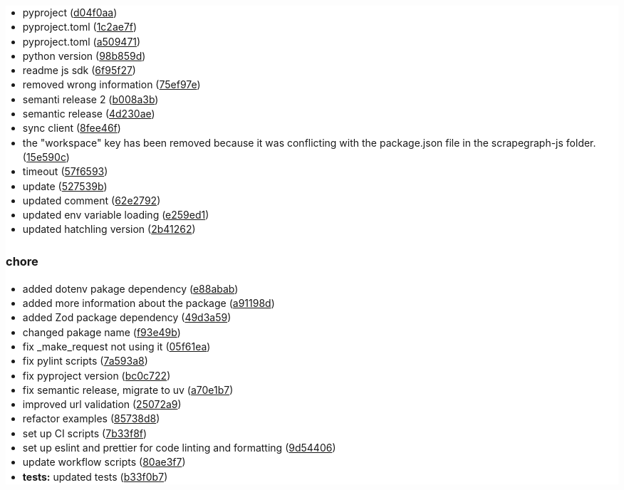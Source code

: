 * pyproject ([d04f0aa](https://github.com/ScrapeGraphAI/scrapegraph-sdk/commit/d04f0aa770ebe480f293b60db0c5883f2c39e0f3))
* pyproject.toml ([1c2ae7f](https://github.com/ScrapeGraphAI/scrapegraph-sdk/commit/1c2ae7fc9ffc485c9d36020da3fcc90037ea3c98))
* pyproject.toml ([a509471](https://github.com/ScrapeGraphAI/scrapegraph-sdk/commit/a5094710e63b903da61e359b9ea8f79bf57b48f2))
* python version ([98b859d](https://github.com/ScrapeGraphAI/scrapegraph-sdk/commit/98b859dab0effc966d1731372750e14abb0373c8))
* readme js sdk ([6f95f27](https://github.com/ScrapeGraphAI/scrapegraph-sdk/commit/6f95f2782354ab62ab2ad320e338c4be2701c20b))
* removed wrong information ([75ef97e](https://github.com/ScrapeGraphAI/scrapegraph-sdk/commit/75ef97eae8b31bac72a3e999e3423b8a455000f6))
* semanti release 2 ([b008a3b](https://github.com/ScrapeGraphAI/scrapegraph-sdk/commit/b008a3bc691b52be167edd1cbd9f0d1d689d0989))
* semantic release ([4d230ae](https://github.com/ScrapeGraphAI/scrapegraph-sdk/commit/4d230ae6b2404466b956c7a567223a03ff6ae448))
* sync client ([8fee46f](https://github.com/ScrapeGraphAI/scrapegraph-sdk/commit/8fee46f7645c5b9e0cfa6d3d90b7d7e4e30567eb))
* the "workspace" key has been removed because it was conflicting with the package.json file in the scrapegraph-js folder. ([15e590c](https://github.com/ScrapeGraphAI/scrapegraph-sdk/commit/15e590ca23b3ecfeabd387af3eb7b42548337f87))
* timeout ([57f6593](https://github.com/ScrapeGraphAI/scrapegraph-sdk/commit/57f6593ee632595c39a9241009a0e71120baecc2))
* update ([527539b](https://github.com/ScrapeGraphAI/scrapegraph-sdk/commit/527539b01dcfc30f22bd9ca1c356613459c35569))
* updated comment ([62e2792](https://github.com/ScrapeGraphAI/scrapegraph-sdk/commit/62e2792174d5403f05c73aeb64bb515d722721d2))
* updated env variable loading ([e259ed1](https://github.com/ScrapeGraphAI/scrapegraph-sdk/commit/e259ed173f249c935e2de3c54831edf9fa954caa))
* updated hatchling version ([2b41262](https://github.com/ScrapeGraphAI/scrapegraph-sdk/commit/2b412623aec22c3be37061347ec25e74ea8d6126))


### chore

* added dotenv pakage dependency ([e88abab](https://github.com/ScrapeGraphAI/scrapegraph-sdk/commit/e88abab18a3a375b6090790af4a1012381af164c))
* added more information about the package ([a91198d](https://github.com/ScrapeGraphAI/scrapegraph-sdk/commit/a91198de86e9be84b20aeac0e69eba81392ad39b))
* added Zod package dependency ([49d3a59](https://github.com/ScrapeGraphAI/scrapegraph-sdk/commit/49d3a59f916ac27170c3640775f0844063afd65a))
* changed pakage name ([f93e49b](https://github.com/ScrapeGraphAI/scrapegraph-sdk/commit/f93e49bff839b8de2c4f41c638c9c4df76592463))
* fix _make_request not using it ([05f61ea](https://github.com/ScrapeGraphAI/scrapegraph-sdk/commit/05f61ea10a8183fc8863b1703fd4fbf6ca921c93))
* fix pylint scripts ([7a593a8](https://github.com/ScrapeGraphAI/scrapegraph-sdk/commit/7a593a8a116d863d573f68d6e2282ba6c2204cbc))
* fix pyproject version ([bc0c722](https://github.com/ScrapeGraphAI/scrapegraph-sdk/commit/bc0c722986d65c500496b91f5cd8cec23b19189a))
* fix semantic release, migrate to uv ([a70e1b7](https://github.com/ScrapeGraphAI/scrapegraph-sdk/commit/a70e1b7f86671e5d7a49c882b4c854d32c6b5944))
* improved url validation ([25072a9](https://github.com/ScrapeGraphAI/scrapegraph-sdk/commit/25072a9976873e59169cd7a9bcce5797f5dcbfa3))
* refactor examples ([85738d8](https://github.com/ScrapeGraphAI/scrapegraph-sdk/commit/85738d87117cf803e02c608b2476d24265ce65c6))
* set up CI scripts ([7b33f8f](https://github.com/ScrapeGraphAI/scrapegraph-sdk/commit/7b33f8f78e37c13eafcc0193fe7a2b2efb258cdf))
* set up eslint and prettier for code linting and formatting ([9d54406](https://github.com/ScrapeGraphAI/scrapegraph-sdk/commit/9d544066c08d6dca6e4dd764f665e56912bc4285))
* update workflow scripts ([80ae3f7](https://github.com/ScrapeGraphAI/scrapegraph-sdk/commit/80ae3f761cc1b5cb860b9d75ee14920e37725cc0))
* **tests:** updated tests ([b33f0b7](https://github.com/ScrapeGraphAI/scrapegraph-sdk/commit/b33f0b7b602e29ea86ae2bfff7862279b5cca9ec))
